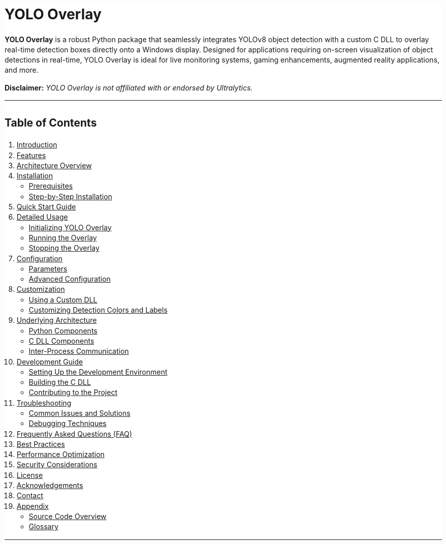 # YOLO Overlay

**YOLO Overlay** is a robust Python package that seamlessly integrates YOLOv8 object detection with a custom C DLL to overlay real-time detection boxes directly onto a Windows display. Designed for applications requiring on-screen visualization of object detections in real-time, YOLO Overlay is ideal for live monitoring systems, gaming enhancements, augmented reality applications, and more.

**Disclaimer:** *YOLO Overlay is not affiliated with or endorsed by Ultralytics.*

---

## Table of Contents

1. [Introduction](#introduction)
2. [Features](#features)
3. [Architecture Overview](#architecture-overview)
4. [Installation](#installation)
    - [Prerequisites](#prerequisites)
    - [Step-by-Step Installation](#step-by-step-installation)
5. [Quick Start Guide](#quick-start-guide)
6. [Detailed Usage](#detailed-usage)
    - [Initializing YOLO Overlay](#initializing-yolo-overlay)
    - [Running the Overlay](#running-the-overlay)
    - [Stopping the Overlay](#stopping-the-overlay)
7. [Configuration](#configuration)
    - [Parameters](#parameters)
    - [Advanced Configuration](#advanced-configuration)
8. [Customization](#customization)
    - [Using a Custom DLL](#using-a-custom-dll)
    - [Customizing Detection Colors and Labels](#customizing-detection-colors-and-labels)
9. [Underlying Architecture](#underlying-architecture)
    - [Python Components](#python-components)
    - [C DLL Components](#c-dll-components)
    - [Inter-Process Communication](#inter-process-communication)
10. [Development Guide](#development-guide)
    - [Setting Up the Development Environment](#setting-up-the-development-environment)
    - [Building the C DLL](#building-the-c-dll)
    - [Contributing to the Project](#contributing-to-the-project)
11. [Troubleshooting](#troubleshooting)
    - [Common Issues and Solutions](#common-issues-and-solutions)
    - [Debugging Techniques](#debugging-techniques)
12. [Frequently Asked Questions (FAQ)](#frequently-asked-questions-faq)
13. [Best Practices](#best-practices)
14. [Performance Optimization](#performance-optimization)
15. [Security Considerations](#security-considerations)
16. [License](#license)
17. [Acknowledgements](#acknowledgements)
18. [Contact](#contact)
19. [Appendix](#appendix)
    - [Source Code Overview](#source-code-overview)
    - [Glossary](#glossary)

---